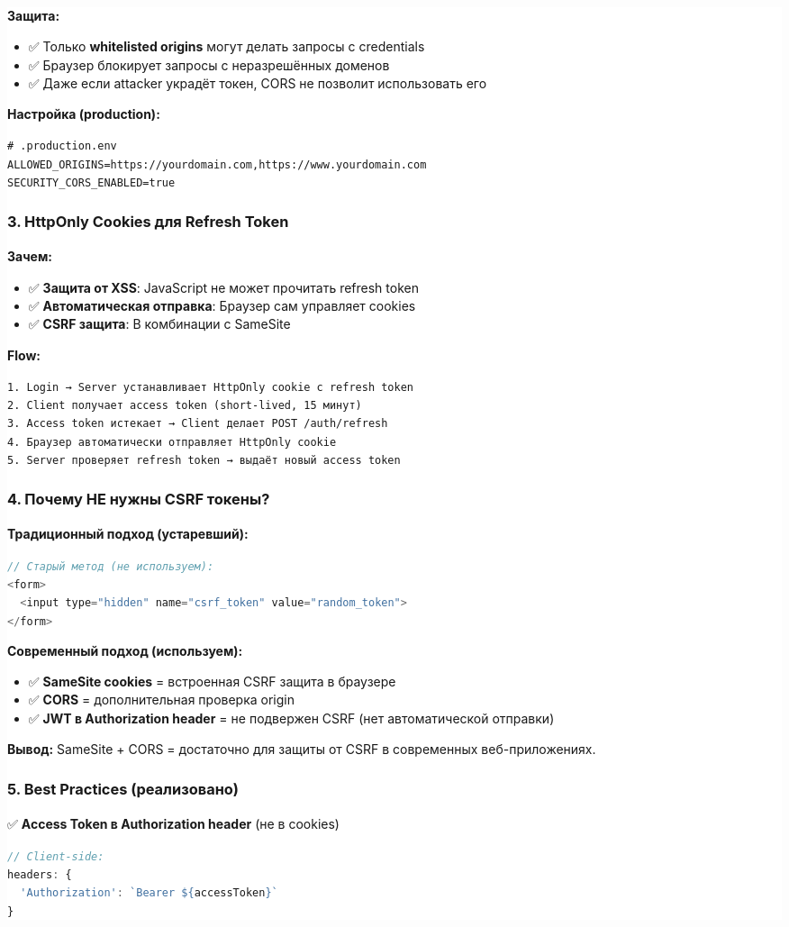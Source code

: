 **Защита:**

- ✅ Только **whitelisted origins** могут делать запросы с credentials
- ✅ Браузер блокирует запросы с неразрешённых доменов
- ✅ Даже если attacker украдёт токен, CORS не позволит использовать его

**Настройка (production):**

```env
# .production.env
ALLOWED_ORIGINS=https://yourdomain.com,https://www.yourdomain.com
SECURITY_CORS_ENABLED=true
```

### 3. HttpOnly Cookies для Refresh Token

**Зачем:**

- ✅ **Защита от XSS**: JavaScript не может прочитать refresh token
- ✅ **Автоматическая отправка**: Браузер сам управляет cookies
- ✅ **CSRF защита**: В комбинации с SameSite

**Flow:**

```
1. Login → Server устанавливает HttpOnly cookie с refresh token
2. Client получает access token (short-lived, 15 минут)
3. Access token истекает → Client делает POST /auth/refresh
4. Браузер автоматически отправляет HttpOnly cookie
5. Server проверяет refresh token → выдаёт новый access token
```

### 4. Почему НЕ нужны CSRF токены?

**Традиционный подход (устаревший):**

```javascript
// Старый метод (не используем):
<form>
  <input type="hidden" name="csrf_token" value="random_token">
</form>
```

**Современный подход (используем):**

- ✅ **SameSite cookies** = встроенная CSRF защита в браузере
- ✅ **CORS** = дополнительная проверка origin
- ✅ **JWT в Authorization header** = не подвержен CSRF (нет автоматической отправки)

**Вывод:** SameSite + CORS = достаточно для защиты от CSRF в современных веб-приложениях.

### 5. Best Practices (реализовано)

✅ **Access Token в Authorization header** (не в cookies)

```javascript
// Client-side:
headers: {
  'Authorization': `Bearer ${accessToken}`
}
```

